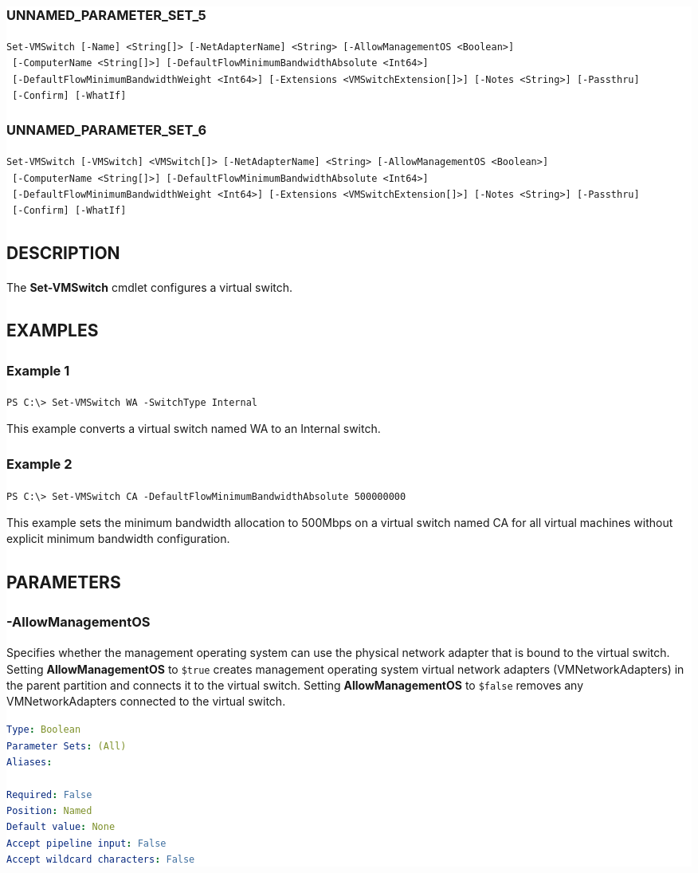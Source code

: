 ### UNNAMED_PARAMETER_SET_5
```
Set-VMSwitch [-Name] <String[]> [-NetAdapterName] <String> [-AllowManagementOS <Boolean>]
 [-ComputerName <String[]>] [-DefaultFlowMinimumBandwidthAbsolute <Int64>]
 [-DefaultFlowMinimumBandwidthWeight <Int64>] [-Extensions <VMSwitchExtension[]>] [-Notes <String>] [-Passthru]
 [-Confirm] [-WhatIf]
```

### UNNAMED_PARAMETER_SET_6
```
Set-VMSwitch [-VMSwitch] <VMSwitch[]> [-NetAdapterName] <String> [-AllowManagementOS <Boolean>]
 [-ComputerName <String[]>] [-DefaultFlowMinimumBandwidthAbsolute <Int64>]
 [-DefaultFlowMinimumBandwidthWeight <Int64>] [-Extensions <VMSwitchExtension[]>] [-Notes <String>] [-Passthru]
 [-Confirm] [-WhatIf]
```

## DESCRIPTION
The **Set-VMSwitch** cmdlet configures a virtual switch.

## EXAMPLES

### Example 1
```
PS C:\> Set-VMSwitch WA -SwitchType Internal
```

This example converts a virtual switch named WA to an Internal switch.

### Example 2
```
PS C:\> Set-VMSwitch CA -DefaultFlowMinimumBandwidthAbsolute 500000000
```

This example sets the minimum bandwidth allocation to 500Mbps on a virtual switch named CA for all virtual machines without explicit minimum bandwidth configuration.

## PARAMETERS

### -AllowManagementOS
Specifies whether the management operating system can use the physical network adapter that is bound to the virtual switch. Setting **AllowManagementOS** to `$true` creates management operating system virtual network adapters (VMNetworkAdapters) in the parent partition and connects it to the virtual switch. Setting **AllowManagementOS** to `$false` removes any VMNetworkAdapters connected to the virtual switch.

```yaml
Type: Boolean
Parameter Sets: (All)
Aliases: 

Required: False
Position: Named
Default value: None
Accept pipeline input: False
Accept wildcard characters: False
```
